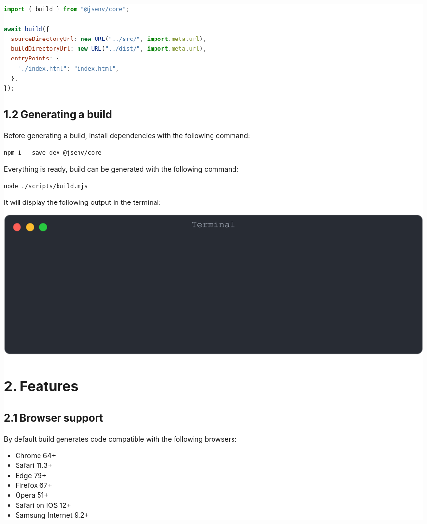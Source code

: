 ```js
import { build } from "@jsenv/core";

await build({
  sourceDirectoryUrl: new URL("../src/", import.meta.url),
  buildDirectoryUrl: new URL("../dist/", import.meta.url),
  entryPoints: {
    "./index.html": "index.html",
  },
});
```

## 1.2 Generating a build

Before generating a build, install dependencies with the following command:

```console
npm i --save-dev @jsenv/core
```

Everything is ready, build can be generated with the following command:

```console
node ./scripts/build.mjs
```

It will display the following output in the terminal:

![build](./build_terminal.svg)

# 2. Features

## 2.1 Browser support

By default build generates code compatible with the following browsers:

- Chrome 64+
- Safari 11.3+
- Edge 79+
- Firefox 67+
- Opera 51+
- Safari on IOS 12+
- Samsung Internet 9.2+
